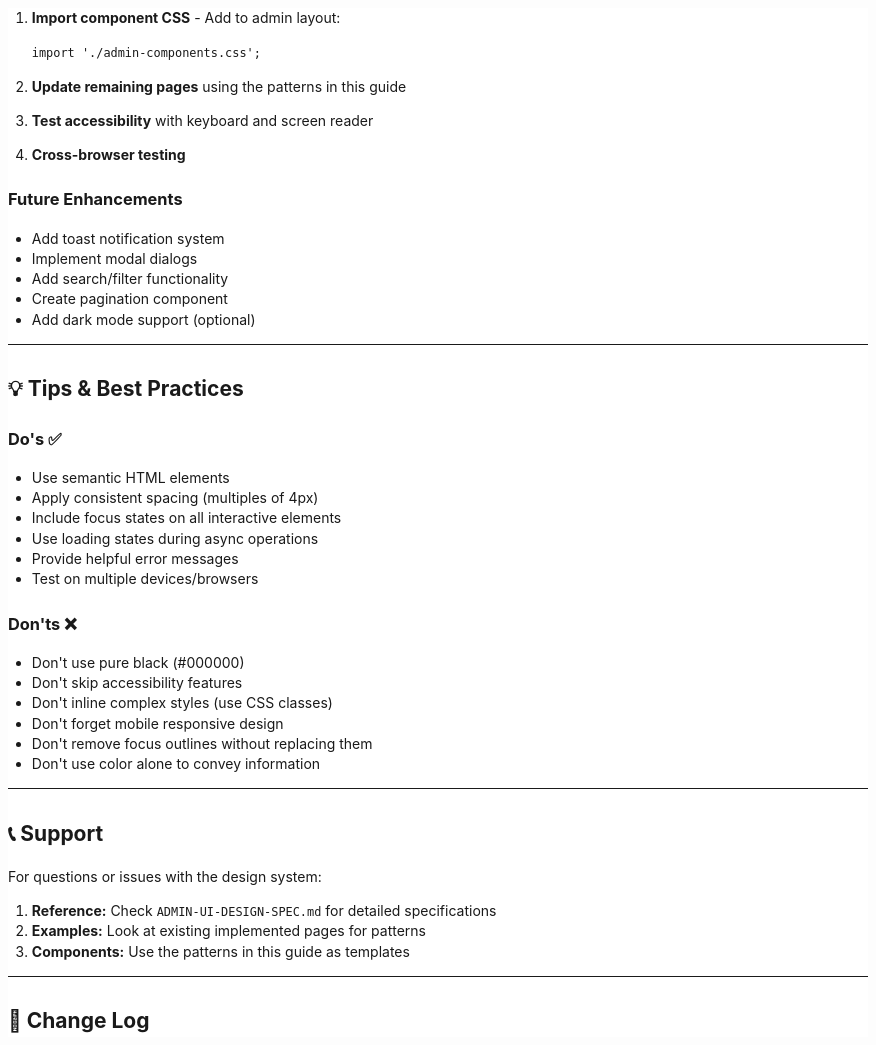 1. **Import component CSS** - Add to admin layout:
   ```tsx
   import './admin-components.css';
   ```

2. **Update remaining pages** using the patterns in this guide

3. **Test accessibility** with keyboard and screen reader

4. **Cross-browser testing**

### Future Enhancements

- Add toast notification system
- Implement modal dialogs
- Add search/filter functionality
- Create pagination component
- Add dark mode support (optional)

---

## 💡 Tips & Best Practices

### Do's ✅

- Use semantic HTML elements
- Apply consistent spacing (multiples of 4px)
- Include focus states on all interactive elements
- Use loading states during async operations
- Provide helpful error messages
- Test on multiple devices/browsers

### Don'ts ❌

- Don't use pure black (#000000)
- Don't skip accessibility features
- Don't inline complex styles (use CSS classes)
- Don't forget mobile responsive design
- Don't remove focus outlines without replacing them
- Don't use color alone to convey information

---

## 📞 Support

For questions or issues with the design system:

1. **Reference:** Check `ADMIN-UI-DESIGN-SPEC.md` for detailed specifications
2. **Examples:** Look at existing implemented pages for patterns
3. **Components:** Use the patterns in this guide as templates

---

## 📝 Change Log
